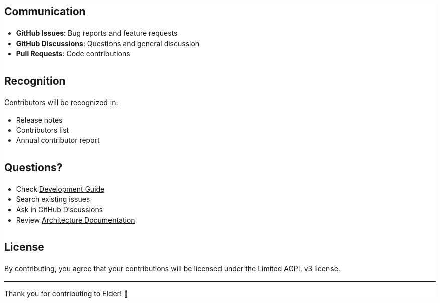 ## Communication

- **GitHub Issues**: Bug reports and feature requests
- **GitHub Discussions**: Questions and general discussion
- **Pull Requests**: Code contributions

## Recognition

Contributors will be recognized in:
- Release notes
- Contributors list
- Annual contributor report

## Questions?

- Check [Development Guide](development/README.md)
- Search existing issues
- Ask in GitHub Discussions
- Review [Architecture Documentation](architecture/README.md)

## License

By contributing, you agree that your contributions will be licensed under the Limited AGPL v3 license.

---

Thank you for contributing to Elder! 🎉
